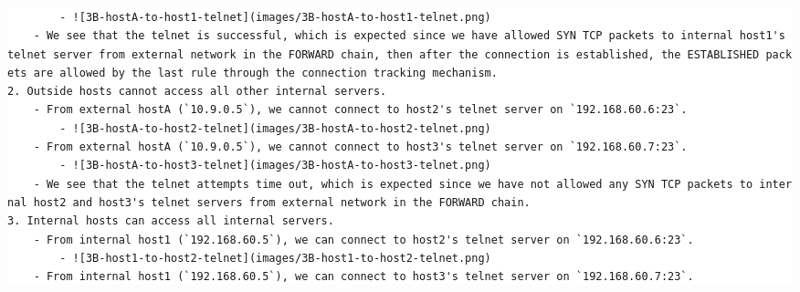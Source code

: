             - ![3B-hostA-to-host1-telnet](images/3B-hostA-to-host1-telnet.png)
        - We see that the telnet is successful, which is expected since we have allowed SYN TCP packets to internal host1's telnet server from external network in the FORWARD chain, then after the connection is established, the ESTABLISHED packets are allowed by the last rule through the connection tracking mechanism.
    2. Outside hosts cannot access all other internal servers.
        - From external hostA (`10.9.0.5`), we cannot connect to host2's telnet server on `192.168.60.6:23`.
            - ![3B-hostA-to-host2-telnet](images/3B-hostA-to-host2-telnet.png)
        - From external hostA (`10.9.0.5`), we cannot connect to host3's telnet server on `192.168.60.7:23`.
            - ![3B-hostA-to-host3-telnet](images/3B-hostA-to-host3-telnet.png)
        - We see that the telnet attempts time out, which is expected since we have not allowed any SYN TCP packets to internal host2 and host3's telnet servers from external network in the FORWARD chain.
    3. Internal hosts can access all internal servers.
        - From internal host1 (`192.168.60.5`), we can connect to host2's telnet server on `192.168.60.6:23`.
            - ![3B-host1-to-host2-telnet](images/3B-host1-to-host2-telnet.png)
        - From internal host1 (`192.168.60.5`), we can connect to host3's telnet server on `192.168.60.7:23`.